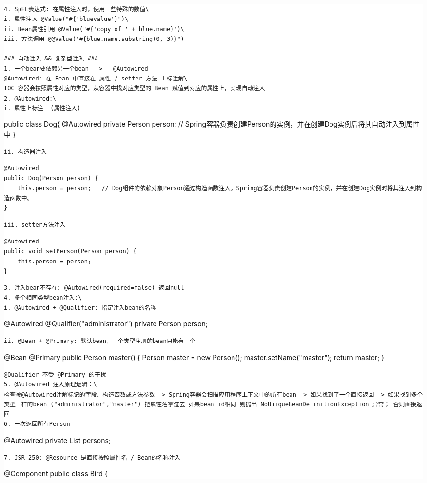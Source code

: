    ```
4. SpEL表达式: 在属性注入时，使用一些特殊的数值\
   i. 属性注入 @Value("#{'bluevalue'}")\
   ii. Bean属性引用 @Value("#{'copy of ' + blue.name}")\
   iii. 方法调用 @@Value("#{blue.name.substring(0, 3)}")

### 自动注入 && 复杂型注入 ###
1. 一个bean要依赖另一个bean  ->   @Autowired
   @Autowired: 在 Bean 中直接在 属性 / setter 方法 上标注解\
   IOC 容器会按照属性对应的类型，从容器中找对应类型的 Bean 赋值到对应的属性上，实现自动注入
2. @Autowired:\
   i. 属性上标注  (属性注入)
   ```
   public class Dog{
       @Autowired
       private Person person;   // Spring容器负责创建Person的实例，并在创建Dog实例后将其自动注入到属性中
   }
   ```
   ii. 构造器注入
   ```
    @Autowired
    public Dog(Person person) {
        this.person = person;   // Dog组件的依赖对象Person通过构造函数注入。Spring容器负责创建Person的实例，并在创建Dog实例时将其注入到构造函数中。
    }
   ```
   iii. setter方法注入
   ```
    @Autowired
    public void setPerson(Person person) {
        this.person = person;
    }
   ```
3. 注入bean不存在: @Autowired(required=false) 返回null
4. 多个相同类型bean注入:\
   i. @Autowired + @Qualifier: 指定注入bean的名称
   ```
   @Autowired
   @Qualifier("administrator")
   private Person person;
   ```
   ii. @Bean + @Primary: 默认bean，一个类型注册的bean只能有一个
   ```
   @Bean
   @Primary
   public Person master() {
      Person master = new Person();
      master.setName("master");
      return master;
    }
   ```
   @Qualifier 不受 @Primary 的干扰
5. @Autowired 注入原理逻辑：\
   检查被@Autowired注解标记的字段、构造函数或方法参数 -> Spring容器会扫描应用程序上下文中的所有bean -> 如果找到了一个直接返回 -> 如果找到多个类型一样的bean ("administrator","master") 把属性名拿过去 如果bean id相同 则抛出 NoUniqueBeanDefinitionException 异常； 否则直接返回
6. 一次返回所有Person
   ```
   @Autowired
   private List<Person> persons;
   ```
7. JSR-250: @Resource 是直接按照属性名 / Bean的名称注入
   ```
   @Component
   public class Bird {
    